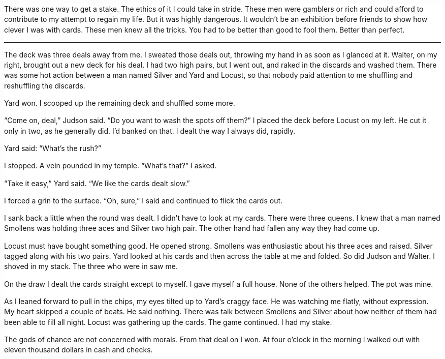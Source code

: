 There was one way to get a stake. The ethics of it I could take in stride. These men were gamblers or rich and could afford to contribute to my attempt to regain my life. But it was highly dangerous. It wouldn’t be an exhibition before friends to show how clever I was with cards. These men knew all the tricks. You had to be better than good to fool them. Better than perfect.

***

The deck was three deals away from me. I sweated those deals out, throwing my hand in as soon as I glanced at it. Walter, on my right, brought out a new deck for his deal. I had two high pairs, but I went out, and raked in the discards and washed them. There was some hot action between a man named Silver and Yard and Locust, so that nobody paid attention to me shuffling and reshuffling the discards.

Yard won. I scooped up the remaining deck and shuffled some more.

“Come on, deal,” Judson said. “Do you want to wash the spots off them?” I placed the deck before Locust on my left. He cut it only in two, as he generally did. I’d banked on that. I dealt the way I always did, rapidly.

Yard said: “What’s the rush?”

I stopped. A vein pounded in my temple. “What’s that?” I asked.

“Take it easy,” Yard said. “We like the cards dealt slow.”

I forced a grin to the surface. “Oh, sure,” I said and continued to flick the cards out.

I sank back a little when the round was dealt. I didn’t have to look at my cards. There were three queens. I knew that a man named Smollens was holding three aces and Silver two high pair. The other hand had fallen any way they had come up.

Locust must have bought something good. He opened strong. Smollens was enthusiastic about his three aces and raised. Silver tagged along with his two pairs. Yard looked at his cards and then across the table at me and folded. So did Judson and Walter. I shoved in my stack. The three who were in saw me.

On the draw I dealt the cards straight except to myself. I gave myself a full house. None of the others helped. The pot was mine.

As I leaned forward to pull in the chips, my eyes tilted up to Yard’s craggy face. He was watching me flatly, without expression. My heart skipped a couple of beats. He said nothing. There was talk between Smollens and Silver about how neither of them had been able to fill all night. Locust was gathering up the cards. The game continued. I had my stake.

The gods of chance are not concerned with morals. From that deal on I won. At four o’clock in the morning I walked out with eleven thousand dollars in cash and checks.

